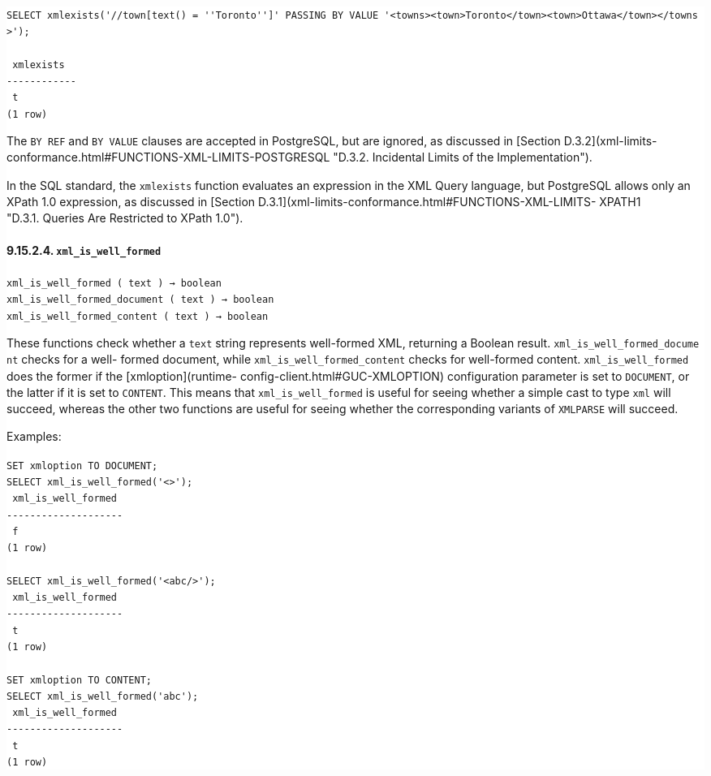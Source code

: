     
    
    SELECT xmlexists('//town[text() = ''Toronto'']' PASSING BY VALUE '<towns><town>Toronto</town><town>Ottawa</town></towns>');
    
     xmlexists
    ------------
     t
    (1 row)
    

The `BY REF` and `BY VALUE` clauses are accepted in PostgreSQL, but are
ignored, as discussed in [Section D.3.2](xml-limits-
conformance.html#FUNCTIONS-XML-LIMITS-POSTGRESQL "D.3.2. Incidental Limits of
the Implementation").

In the SQL standard, the `xmlexists` function evaluates an expression in the
XML Query language, but PostgreSQL allows only an XPath 1.0 expression, as
discussed in [Section D.3.1](xml-limits-conformance.html#FUNCTIONS-XML-LIMITS-
XPATH1 "D.3.1. Queries Are Restricted to XPath 1.0").

#### 9.15.2.4. `xml_is_well_formed` #

    
    
    xml_is_well_formed ( text ) → boolean
    xml_is_well_formed_document ( text ) → boolean
    xml_is_well_formed_content ( text ) → boolean
    

These functions check whether a `text` string represents well-formed XML,
returning a Boolean result. `xml_is_well_formed_document` checks for a well-
formed document, while `xml_is_well_formed_content` checks for well-formed
content. `xml_is_well_formed` does the former if the [xmloption](runtime-
config-client.html#GUC-XMLOPTION) configuration parameter is set to
`DOCUMENT`, or the latter if it is set to `CONTENT`. This means that
`xml_is_well_formed` is useful for seeing whether a simple cast to type `xml`
will succeed, whereas the other two functions are useful for seeing whether
the corresponding variants of `XMLPARSE` will succeed.

Examples:

    
    
    SET xmloption TO DOCUMENT;
    SELECT xml_is_well_formed('<>');
     xml_is_well_formed
    --------------------
     f
    (1 row)
    
    SELECT xml_is_well_formed('<abc/>');
     xml_is_well_formed
    --------------------
     t
    (1 row)
    
    SET xmloption TO CONTENT;
    SELECT xml_is_well_formed('abc');
     xml_is_well_formed
    --------------------
     t
    (1 row)
    
